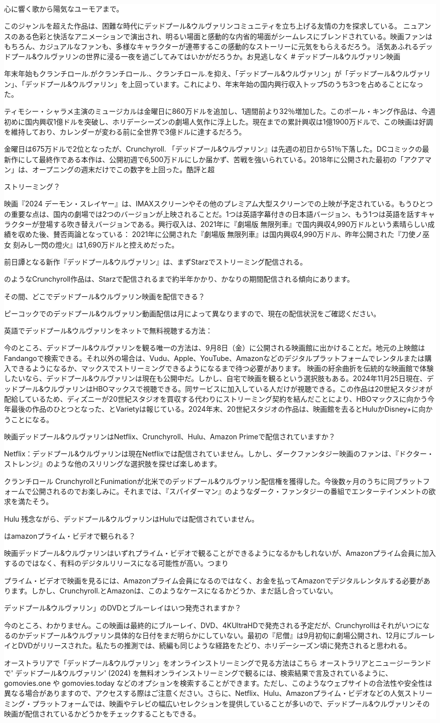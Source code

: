 心に響く歌から陽気なユーモアまで。

このジャンルを超えた作品は、困難な時代にデッドプール&ウルヴァリンコミュニティを立ち上げる友情の力を探求している。 ニュアンスのある色彩と快活なアニメーションで演出され、明るい場面と感動的な内省的場面がシームレスにブレンドされている。映画ファンはもちろん、カジュアルなファンも、多様なキャラクターが連帯するこの感動的なストーリーに元気をもらえるだろう。 活気あふれるデッドプール&ウルヴァリンの世界に浸る一夜を過ごしてみてはいかがだろうか。お見逃しなく # デッドプール&ウルヴァリン映画

年末年始もクランチロール.がクランチロール.、クランチロール.を抑え、「デッドプール&ウルヴァリン」が「デッドプール&ウルヴァリン」、「デッドプール&ウルヴァリン」を上回っています。これにより、年末年始の国内興行収入トップ5のうち3つを占めることになった。

ティモシー・シャラメ主演のミュージカルは金曜日に860万ドルを追加し、1週間前より32％増加した。このポール・キング作品は、今週初めに国内興収1億ドルを突破し、ホリデーシーズンの劇場人気作に浮上した。現在までの累計興収は1億1900万ドルで、この映画は好調を維持しており、カレンダーが変わる前に全世界で3億ドルに達するだろう。

金曜日は675万ドルで2位となったが、Crunchyroll. 「デッドプール&ウルヴァリン』は先週の初日から51％下落した。DCコミックの最新作にして最終作である本作は、公開初週で6,500万ドルにしか届かず、苦戦を強いられている。2018年に公開された最初の「アクアマン」は、オープニングの週末だけでこの数字を上回った。酷評と超

ストリーミング？

映画『2024 デーモン・スレイヤー』は、IMAXスクリーンやその他のプレミアム大型スクリーンでの上映が予定されている。もうひとつの重要な点は、国内の劇場では2つのバージョンが上映されることだ。1つは英語字幕付きの日本語バージョン、もう1つは英語を話すキャラクターが登場する吹き替えバージョンである。興行収入は、2021年に『劇場版 無限列車』で国内興収4,990万ドルという素晴らしい成績を収めた後、賛否両論となっている： 2021年に公開された『劇場版 無限列車』は国内興収4,990万ドル、昨年公開された『刀使ノ巫女 刻みし一閃の燈火』は1,690万ドルと控えめだった。

前日譚となる新作『デッドプール&ウルヴァリン』は、まずStarzでストリーミング配信される。

のようなCrunchyroll作品は、Starzで配信されるまで約半年かかり、かなりの期間配信される傾向にあります。

その間、どこでデッドプール&ウルヴァリン映画を配信できる？

ピーコックでのデッドプール&ウルヴァリン動画配信は月によって異なりますので、現在の配信状況をご確認ください。

英語でデッドプール&ウルヴァリンをネットで無料視聴する方法：

今のところ、デッドプール&ウルヴァリンを観る唯一の方法は、9月8日（金）に公開される映画館に出かけることだ。地元の上映館はFandangoで検索できる。それ以外の場合は、Vudu、Apple、YouTube、Amazonなどのデジタルプラットフォームでレンタルまたは購入できるようになるか、マックスでストリーミングできるようになるまで待つ必要があります。 映画の紆余曲折を伝統的な映画館で体験したいなら、デッドプール&ウルヴァリンは現在も公開中だ。しかし、自宅で映画を観るという選択肢もある。2024年11月25日現在、デッドプール&ウルヴァリンはHBOマックスで視聴できる。同サービスに加入している人だけが視聴できる。この作品は20世紀スタジオが配給しているため、ディズニーが20世紀スタジオを買収する代わりにストリーミング契約を結んだことにより、HBOマックスに向かう今年最後の作品のひとつとなった、とVarietyは報じている。2024年末、20世紀スタジオの作品は、映画館を去るとHuluかDisney+に向かうことになる。

映画デッドプール&ウルヴァリンはNetflix、Crunchyroll、Hulu、Amazon Primeで配信されていますか？

Netflix：デッドプール&ウルヴァリンは現在Netflixでは配信されていません。しかし、ダークファンタジー映画のファンは、『ドクター・ストレンジ』のような他のスリリングな選択肢を探せば楽しめます。

クランチロール CrunchyrollとFunimationが北米でのデッドプール&ウルヴァリン配信権を獲得した。今後数ヶ月のうちに同プラットフォームで公開されるのでお楽しみに。それまでは、『スパイダーマン』のようなダーク・ファンタジーの番組でエンターテインメントの欲求を満たそう。

Hulu 残念ながら、デッドプール&ウルヴァリンはHuluでは配信されていません。

はamazonプライム・ビデオで観られる？

 映画デッドプール&ウルヴァリンはいずれプライム・ビデオで観ることができるようになるかもしれないが、Amazonプライム会員に加入するのではなく、有料のデジタルリリースになる可能性が高い。つまり

プライム・ビデオで映画を見るには、Amazonプライム会員になるのではなく、お金を払ってAmazonでデジタルレンタルする必要があります。しかし、Crunchyroll.とAmazonは、このようなケースになるかどうか、まだ話し合っていない。

デッドプール&ウルヴァリン」のDVDとブルーレイはいつ発売されますか？

今のところ、わかりません。この映画は最終的にブルーレイ、DVD、4KUltraHDで発売される予定だが、Crunchyrollはそれがいつになるのかデッドプール&ウルヴァリン具体的な日付をまだ明らかにしていない。最初の『尼僧』は9月初旬に劇場公開され、12月にブルーレイとDVDがリリースされた。私たちの推測では、続編も同じような経路をたどり、ホリデーシーズン頃に発売されると思われる。

オーストラリアで「デッドプール&ウルヴァリン」をオンラインストリーミングで見る方法はこちら
オーストラリアとニュージーランドで' デッドプール&ウルヴァリン' (2024) を無料オンラインストリーミングで観るには、検索結果で言及されているように、gomovies.one や gomovies.today などのオプションを検索することができます。ただし、このようなウェブサイトの合法性や安全性は異なる場合がありますので、アクセスする際はご注意ください。さらに、Netflix、Hulu、Amazonプライム・ビデオなどの人気ストリーミング・プラットフォームでは、映画やテレビの幅広いセレクションを提供していることが多いので、デッドプール&ウルヴァリンその映画が配信されているかどうかをチェックすることもできる。

